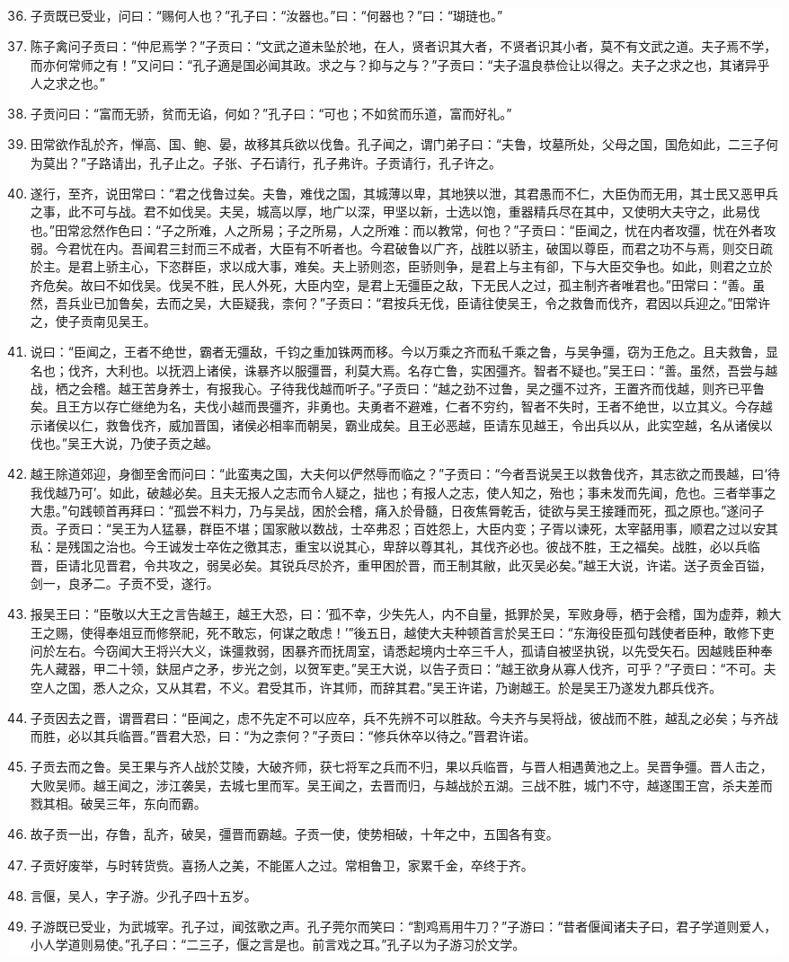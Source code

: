 36. <span id="仲尼弟子列传-36"></span>
子贡既已受业，问曰：“赐何人也？”孔子曰：“汝器也。”曰：“何器也？”曰：“瑚琏也。”

37. <span id="仲尼弟子列传-37"></span>
陈子禽问子贡曰：“仲尼焉学？”子贡曰：“文武之道未坠於地，在人，贤者识其大者，不贤者识其小者，莫不有文武之道。夫子焉不学，而亦何常师之有！”又问曰：“孔子適是国必闻其政。求之与？抑与之与？”子贡曰：“夫子温良恭俭让以得之。夫子之求之也，其诸异乎人之求之也。”

38. <span id="仲尼弟子列传-38"></span>
子贡问曰：“富而无骄，贫而无谄，何如？”孔子曰：“可也；不如贫而乐道，富而好礼。”

39. <span id="仲尼弟子列传-39"></span>
田常欲作乱於齐，惮高、国、鲍、晏，故移其兵欲以伐鲁。孔子闻之，谓门弟子曰：“夫鲁，坟墓所处，父母之国，国危如此，二三子何为莫出？”子路请出，孔子止之。子张、子石请行，孔子弗许。子贡请行，孔子许之。

40. <span id="仲尼弟子列传-40"></span>
遂行，至齐，说田常曰：“君之伐鲁过矣。夫鲁，难伐之国，其城薄以卑，其地狭以泄，其君愚而不仁，大臣伪而无用，其士民又恶甲兵之事，此不可与战。君不如伐吴。夫吴，城高以厚，地广以深，甲坚以新，士选以饱，重器精兵尽在其中，又使明大夫守之，此易伐也。”田常忿然作色曰：“子之所难，人之所易；子之所易，人之所难：而以教常，何也？”子贡曰：“臣闻之，忧在内者攻彊，忧在外者攻弱。今君忧在内。吾闻君三封而三不成者，大臣有不听者也。今君破鲁以广齐，战胜以骄主，破国以尊臣，而君之功不与焉，则交日疏於主。是君上骄主心，下恣群臣，求以成大事，难矣。夫上骄则恣，臣骄则争，是君上与主有卻，下与大臣交争也。如此，则君之立於齐危矣。故曰不如伐吴。伐吴不胜，民人外死，大臣内空，是君上无彊臣之敌，下无民人之过，孤主制齐者唯君也。”田常曰：“善。虽然，吾兵业已加鲁矣，去而之吴，大臣疑我，柰何？”子贡曰：“君按兵无伐，臣请往使吴王，令之救鲁而伐齐，君因以兵迎之。”田常许之，使子贡南见吴王。

41. <span id="仲尼弟子列传-41"></span>
说曰：“臣闻之，王者不绝世，霸者无彊敌，千钧之重加铢两而移。今以万乘之齐而私千乘之鲁，与吴争彊，窃为王危之。且夫救鲁，显名也；伐齐，大利也。以抚泗上诸侯，诛暴齐以服彊晋，利莫大焉。名存亡鲁，实困彊齐。智者不疑也。”吴王曰：“善。虽然，吾尝与越战，栖之会稽。越王苦身养士，有报我心。子待我伐越而听子。”子贡曰：“越之劲不过鲁，吴之彊不过齐，王置齐而伐越，则齐已平鲁矣。且王方以存亡继绝为名，夫伐小越而畏彊齐，非勇也。夫勇者不避难，仁者不穷约，智者不失时，王者不绝世，以立其义。今存越示诸侯以仁，救鲁伐齐，威加晋国，诸侯必相率而朝吴，霸业成矣。且王必恶越，臣请东见越王，令出兵以从，此实空越，名从诸侯以伐也。”吴王大说，乃使子贡之越。

42. <span id="仲尼弟子列传-42"></span>
越王除道郊迎，身御至舍而问曰：“此蛮夷之国，大夫何以俨然辱而临之？”子贡曰：“今者吾说吴王以救鲁伐齐，其志欲之而畏越，曰‘待我伐越乃可’。如此，破越必矣。且夫无报人之志而令人疑之，拙也；有报人之志，使人知之，殆也；事未发而先闻，危也。三者举事之大患。”句践顿首再拜曰：“孤尝不料力，乃与吴战，困於会稽，痛入於骨髓，日夜焦脣乾舌，徒欲与吴王接踵而死，孤之原也。”遂问子贡。子贡曰：“吴王为人猛暴，群臣不堪；国家敝以数战，士卒弗忍；百姓怨上，大臣内变；子胥以谏死，太宰嚭用事，顺君之过以安其私：是残国之治也。今王诚发士卒佐之徼其志，重宝以说其心，卑辞以尊其礼，其伐齐必也。彼战不胜，王之福矣。战胜，必以兵临晋，臣请北见晋君，令共攻之，弱吴必矣。其锐兵尽於齐，重甲困於晋，而王制其敝，此灭吴必矣。”越王大说，许诺。送子贡金百镒，剑一，良矛二。子贡不受，遂行。

43. <span id="仲尼弟子列传-43"></span>
报吴王曰：“臣敬以大王之言告越王，越王大恐，曰：‘孤不幸，少失先人，内不自量，抵罪於吴，军败身辱，栖于会稽，国为虚莽，赖大王之赐，使得奉俎豆而修祭祀，死不敢忘，何谋之敢虑！’”後五日，越使大夫种顿首言於吴王曰：“东海役臣孤句践使者臣种，敢修下吏问於左右。今窃闻大王将兴大义，诛彊救弱，困暴齐而抚周室，请悉起境内士卒三千人，孤请自被坚执锐，以先受矢石。因越贱臣种奉先人藏器，甲二十领，鈇屈卢之矛，步光之剑，以贺军吏。”吴王大说，以告子贡曰：“越王欲身从寡人伐齐，可乎？”子贡曰：“不可。夫空人之国，悉人之众，又从其君，不义。君受其币，许其师，而辞其君。”吴王许诺，乃谢越王。於是吴王乃遂发九郡兵伐齐。

44. <span id="仲尼弟子列传-44"></span>
子贡因去之晋，谓晋君曰：“臣闻之，虑不先定不可以应卒，兵不先辨不可以胜敌。今夫齐与吴将战，彼战而不胜，越乱之必矣；与齐战而胜，必以其兵临晋。”晋君大恐，曰：“为之柰何？”子贡曰：“修兵休卒以待之。”晋君许诺。

45. <span id="仲尼弟子列传-45"></span>
子贡去而之鲁。吴王果与齐人战於艾陵，大破齐师，获七将军之兵而不归，果以兵临晋，与晋人相遇黄池之上。吴晋争彊。晋人击之，大败吴师。越王闻之，涉江袭吴，去城七里而军。吴王闻之，去晋而归，与越战於五湖。三战不胜，城门不守，越遂围王宫，杀夫差而戮其相。破吴三年，东向而霸。

46. <span id="仲尼弟子列传-46"></span>
故子贡一出，存鲁，乱齐，破吴，彊晋而霸越。子贡一使，使势相破，十年之中，五国各有变。

47. <span id="仲尼弟子列传-47"></span>
子贡好废举，与时转货赀。喜扬人之美，不能匿人之过。常相鲁卫，家累千金，卒终于齐。

48. <span id="仲尼弟子列传-48"></span>
言偃，吴人，字子游。少孔子四十五岁。

49. <span id="仲尼弟子列传-49"></span>
子游既已受业，为武城宰。孔子过，闻弦歌之声。孔子莞尔而笑曰：“割鸡焉用牛刀？”子游曰：“昔者偃闻诸夫子曰，君子学道则爱人，小人学道则易使。”孔子曰：“二三子，偃之言是也。前言戏之耳。”孔子以为子游习於文学。
